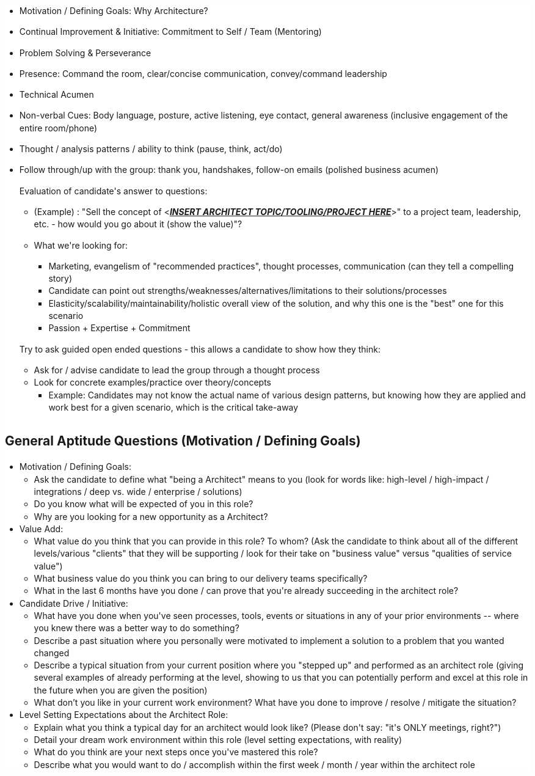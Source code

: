 - Motivation / Defining Goals: Why Architecture?
- Continual Improvement & Initiative: Commitment to Self / Team (Mentoring)
- Problem Solving & Perseverance
- Presence: Command the room, clear/concise communication, convey/command leadership
- Technical Acumen
- Non-verbal Cues: Body language, posture, active listening, eye contact, general awareness (inclusive engagement of the entire room/phone)
- Thought / analysis patterns / ability to think (pause, think, act/do)
- Follow through/up with the group: thank you, handshakes, follow-on emails (polished business acumen)

    Evaluation of candidate's answer to questions:

    - (Example) : "Sell the concept of &lt;**<u><em>INSERT ARCHITECT TOPIC/TOOLING/PROJECT HERE</em></u>**&gt;" to a project team, leadership, etc. - how would you go about it (show the value)"?
    - What we're looking for:

        - Marketing, evangelism of "recommended practices", thought processes, communication (can they tell a compelling story)
        - Candidate can point out strengths/weaknesses/alternatives/limitations to their solutions/processes
        - Elasticity/scalability/maintainability/holistic overall view of the solution, and why this one is the "best" one for this scenario
        - Passion + Expertise + Commitment

    
    Try to ask guided open ended questions - this allows a candidate to show how they think:

    - Ask for / advise candidate to lead the group through a thought process
    - Look for concrete examples/practice over theory/concepts
        - Example: Candidates may not know the actual name of various design patterns, but knowing how they are applied and work best for a given scenario, which is the critical take-away


## General Aptitude Questions (Motivation / Defining Goals)

- Motivation / Defining Goals:
    - Ask the candidate to define what "being a Architect" means to you (look for words like: high-level / high-impact / integrations / deep vs. wide / enterprise / solutions)
    - Do you know what will be expected of you in this role?
    - Why are you looking for a new opportunity as a Architect?
- Value Add: 
    - What value do you think that you can provide in this role? To whom? (Ask the candidate to think about all of the different levels/various "clients" that they will be supporting / look for their take on "business value" versus "qualities of service value")
    - What business value do you think you can bring to our delivery teams specifically?
    - What in the last 6 months have you done / can prove that you're already succeeding in the architect role?
- Candidate Drive / Initiative:
    - What have you done when you've seen processes, tools, events or situations in any of your prior environments -- where you knew there was a better way to do something?
    - Describe a past situation where you personally were motivated to implement a solution to a problem that you wanted changed
    - Describe a typical situation from your current position where you "stepped up" and performed as an architect role (giving several examples of already performing at the level, showing to us that you can potentially perform and excel at this role in the future when you are given the position)
    - What don’t you like in your current work environment? What have you done to improve / resolve / mitigate the situation?
- Level Setting Expectations about the Architect Role:
    - Explain what you think a typical day for an architect would look like? (Please don't say: "it's ONLY meetings, right?")
    - Detail your dream work environment within this role (level setting expectations, with reality)
    - What do you think are your next steps once you've mastered this role?
    - Describe what you would want to do / accomplish within the first week / month / year within the architect role
